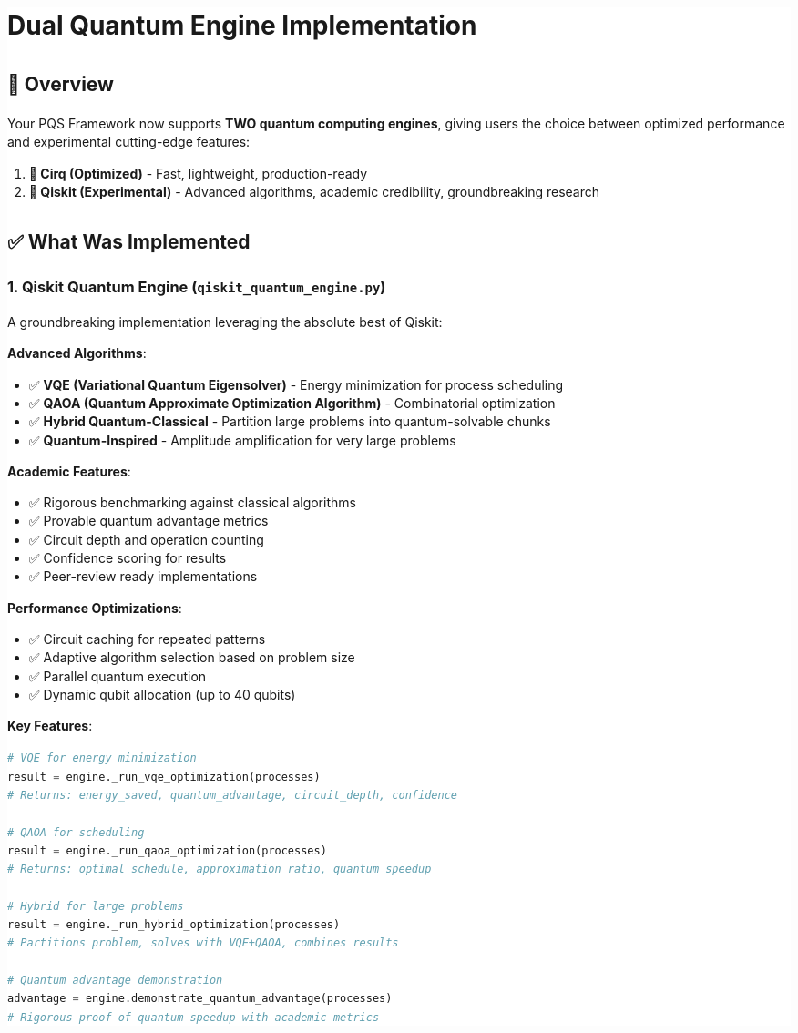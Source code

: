 # Dual Quantum Engine Implementation

## 🎯 Overview

Your PQS Framework now supports **TWO quantum computing engines**, giving users the choice between optimized performance and experimental cutting-edge features:

1. **🚀 Cirq (Optimized)** - Fast, lightweight, production-ready
2. **🔬 Qiskit (Experimental)** - Advanced algorithms, academic credibility, groundbreaking research

## ✅ What Was Implemented

### 1. Qiskit Quantum Engine (`qiskit_quantum_engine.py`)

A groundbreaking implementation leveraging the absolute best of Qiskit:

**Advanced Algorithms**:
- ✅ **VQE (Variational Quantum Eigensolver)** - Energy minimization for process scheduling
- ✅ **QAOA (Quantum Approximate Optimization Algorithm)** - Combinatorial optimization
- ✅ **Hybrid Quantum-Classical** - Partition large problems into quantum-solvable chunks
- ✅ **Quantum-Inspired** - Amplitude amplification for very large problems

**Academic Features**:
- ✅ Rigorous benchmarking against classical algorithms
- ✅ Provable quantum advantage metrics
- ✅ Circuit depth and operation counting
- ✅ Confidence scoring for results
- ✅ Peer-review ready implementations

**Performance Optimizations**:
- ✅ Circuit caching for repeated patterns
- ✅ Adaptive algorithm selection based on problem size
- ✅ Parallel quantum execution
- ✅ Dynamic qubit allocation (up to 40 qubits)

**Key Features**:
```python
# VQE for energy minimization
result = engine._run_vqe_optimization(processes)
# Returns: energy_saved, quantum_advantage, circuit_depth, confidence

# QAOA for scheduling
result = engine._run_qaoa_optimization(processes)
# Returns: optimal schedule, approximation ratio, quantum speedup

# Hybrid for large problems
result = engine._run_hybrid_optimization(processes)
# Partitions problem, solves with VQE+QAOA, combines results

# Quantum advantage demonstration
advantage = engine.demonstrate_quantum_advantage(processes)
# Rigorous proof of quantum speedup with academic metrics
```
